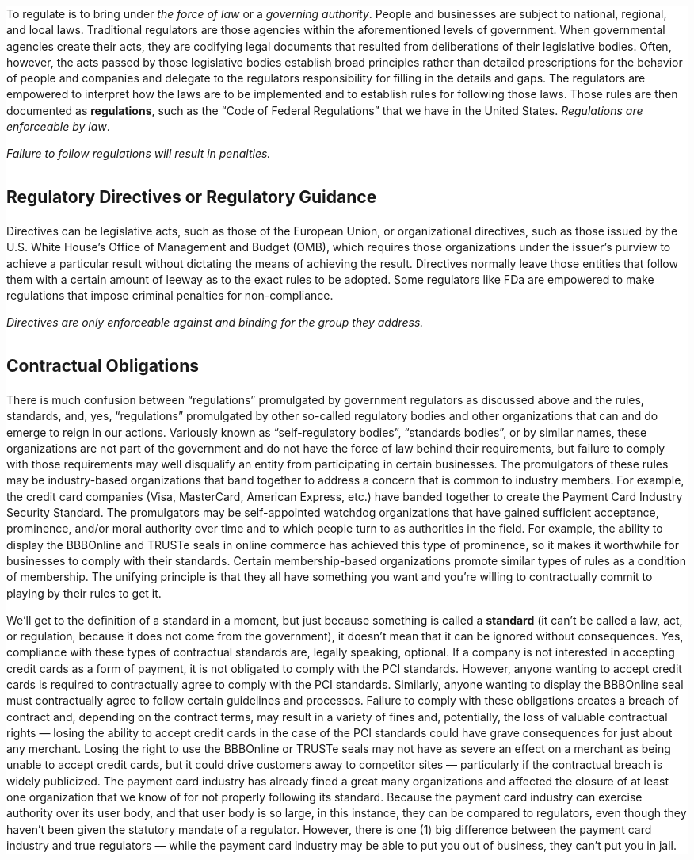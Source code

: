 To regulate is to bring under _the force of law_ or a _governing authority_. People and businesses are subject to national, regional, and local laws. Traditional regulators are those agencies within the aforementioned levels of government. When governmental agencies create their acts, they are codifying legal documents that resulted from deliberations of their legislative bodies. Often, however, the acts passed by those legislative bodies establish broad principles rather than detailed prescriptions for the behavior of people and companies and delegate to the regulators responsibility for filling in the details and gaps. The regulators are empowered to interpret how the laws are to be implemented and to establish rules for following those laws. Those rules are then documented as **regulations**, such as the “Code of Federal Regulations” that we have in the United States. _Regulations are enforceable by law_.

_Failure to follow regulations will result in penalties._

## Regulatory Directives or Regulatory Guidance

Directives can be legislative acts, such as those of the European Union, or organizational directives, such as those issued by the U.S. White House’s Office of Management and Budget (OMB), which requires those organizations under the issuer’s purview to achieve a particular result without dictating the means of achieving the result. Directives normally leave those entities that follow them with a certain amount of leeway as to the exact rules to be adopted. Some regulators like FDa are empowered to make regulations that impose criminal penalties for non-compliance.

_Directives are only enforceable against and binding for the group they address._

## Contractual Obligations

There is much confusion between “regulations” promulgated by government regulators as discussed above and the rules, standards, and, yes, “regulations” promulgated by other so-called regulatory bodies and other organizations that can and do emerge to reign in our actions. Variously known as “self-regulatory bodies”, “standards bodies”, or by similar names, these organizations are not part of the government and do not have the force of law behind their requirements, but failure to comply with those requirements may well disqualify an entity from participating in certain businesses. The promulgators of these rules may be industry-based organizations that band together to address a concern that is common to industry members. For example, the credit card companies (Visa, MasterCard, American Express, etc.) have banded together to create the Payment Card Industry Security Standard. The promulgators may be self-appointed watchdog organizations that have gained sufficient acceptance, prominence, and/or moral authority over time and to which people turn to as authorities in the field. For example, the ability to display the BBBOnline and TRUSTe seals in online commerce has achieved this type of prominence, so it makes it worthwhile for businesses to comply with their standards. Certain membership-based organizations promote similar types of rules as a condition of membership. The unifying principle is that they all have something you want and you’re willing to contractually commit to playing by their rules to get it.

We’ll get to the definition of a standard in a moment, but just because something is called a **standard** (it can’t be called a law, act, or regulation, because it does not come from the government), it doesn’t mean that it can be ignored without consequences. Yes, compliance with these types of contractual standards are, legally speaking, optional. If a company is not interested in accepting credit cards as a form of payment, it is not obligated to comply with the PCI standards. However, anyone wanting to accept credit cards is required to contractually agree to comply with the PCI standards. Similarly, anyone wanting to display the BBBOnline seal must contractually agree to follow certain guidelines and processes. Failure to comply with these obligations creates a breach of contract and, depending on the contract terms, may result in a variety of fines and, potentially, the loss of valuable contractual rights — losing the ability to accept credit cards in the case of the PCI standards could have grave consequences for just about any merchant. Losing the right to use the BBBOnline or TRUSTe seals may not have as severe an effect on a merchant as being unable to accept credit cards, but it could drive customers away to competitor sites — particularly if the contractual breach is widely publicized. The payment card industry has already fined a great many organizations and affected the closure of at least one organization that we know of for not properly following its standard. Because the payment card industry can exercise authority over its user body, and that user body is so large, in this instance, they can be compared to regulators, even though they haven’t been given the statutory mandate of a regulator. However, there is one (1) big difference between the payment card industry and true regulators — while the payment card industry may be able to put you out of business, they can’t put you in jail.
